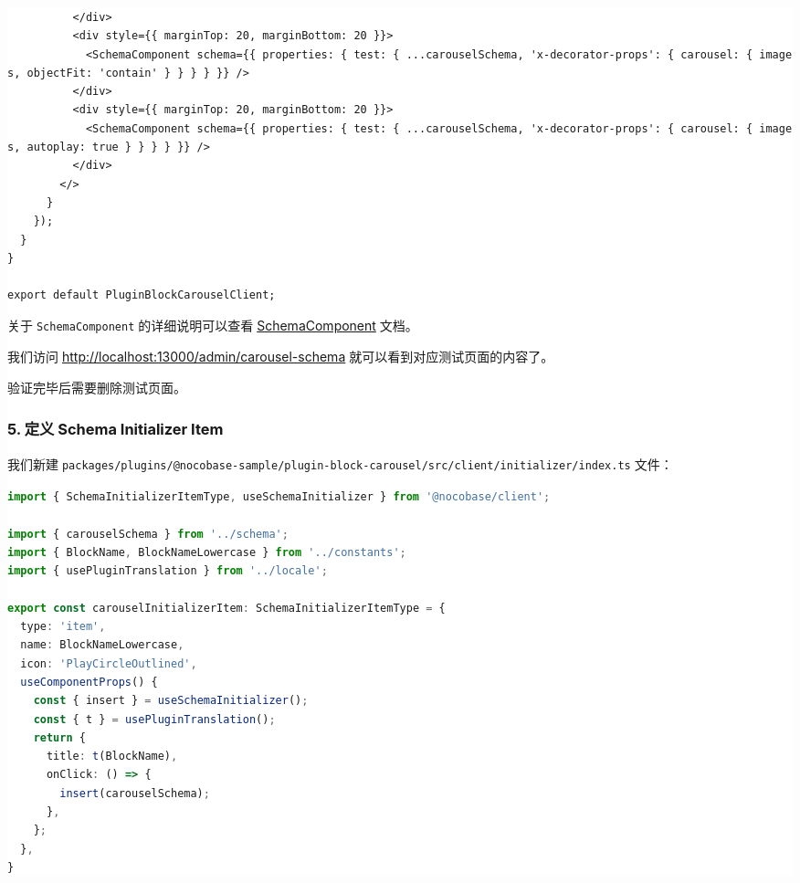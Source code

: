 ```tsx | pure
          </div>
          <div style={{ marginTop: 20, marginBottom: 20 }}>
            <SchemaComponent schema={{ properties: { test: { ...carouselSchema, 'x-decorator-props': { carousel: { images, objectFit: 'contain' } } } } }} />
          </div>
          <div style={{ marginTop: 20, marginBottom: 20 }}>
            <SchemaComponent schema={{ properties: { test: { ...carouselSchema, 'x-decorator-props': { carousel: { images, autoplay: true } } } } }} />
          </div>
        </>
      }
    });
  }
}

export default PluginBlockCarouselClient;
```

关于 `SchemaComponent` 的详细说明可以查看 [SchemaComponent](https://client.docs.nocobase.com/core/ui-schema/schema-component#schemacomponent-1) 文档。

我们访问 [http://localhost:13000/admin/carousel-schema](http://localhost:13000/admin/carousel-schema) 就可以看到对应测试页面的内容了。

<video width="100%" controls="">
  <source src="https://static-docs.nocobase.com/20240603155918_rec_.mp4" type="video/mp4" />
</video>

验证完毕后需要删除测试页面。

### 5. 定义 Schema Initializer Item

我们新建 `packages/plugins/@nocobase-sample/plugin-block-carousel/src/client/initializer/index.ts` 文件：

```ts
import { SchemaInitializerItemType, useSchemaInitializer } from '@nocobase/client';

import { carouselSchema } from '../schema';
import { BlockName, BlockNameLowercase } from '../constants';
import { usePluginTranslation } from '../locale';

export const carouselInitializerItem: SchemaInitializerItemType = {
  type: 'item',
  name: BlockNameLowercase,
  icon: 'PlayCircleOutlined',
  useComponentProps() {
    const { insert } = useSchemaInitializer();
    const { t } = usePluginTranslation();
    return {
      title: t(BlockName),
      onClick: () => {
        insert(carouselSchema);
      },
    };
  },
}
```
